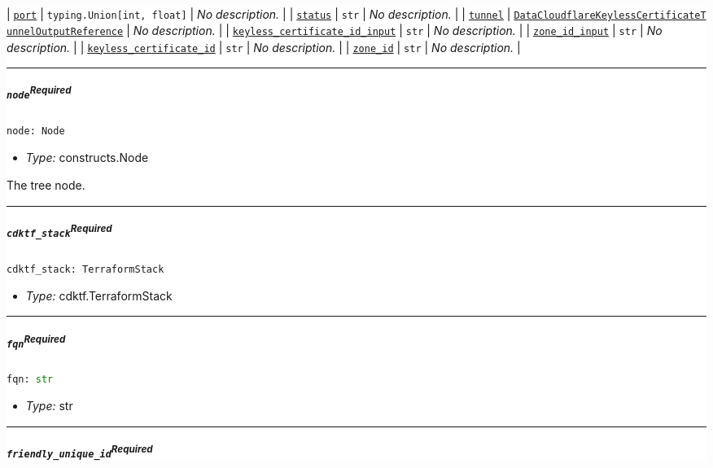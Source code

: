 | <code><a href="#@cdktf/provider-cloudflare.dataCloudflareKeylessCertificate.DataCloudflareKeylessCertificate.property.port">port</a></code> | <code>typing.Union[int, float]</code> | *No description.* |
| <code><a href="#@cdktf/provider-cloudflare.dataCloudflareKeylessCertificate.DataCloudflareKeylessCertificate.property.status">status</a></code> | <code>str</code> | *No description.* |
| <code><a href="#@cdktf/provider-cloudflare.dataCloudflareKeylessCertificate.DataCloudflareKeylessCertificate.property.tunnel">tunnel</a></code> | <code><a href="#@cdktf/provider-cloudflare.dataCloudflareKeylessCertificate.DataCloudflareKeylessCertificateTunnelOutputReference">DataCloudflareKeylessCertificateTunnelOutputReference</a></code> | *No description.* |
| <code><a href="#@cdktf/provider-cloudflare.dataCloudflareKeylessCertificate.DataCloudflareKeylessCertificate.property.keylessCertificateIdInput">keyless_certificate_id_input</a></code> | <code>str</code> | *No description.* |
| <code><a href="#@cdktf/provider-cloudflare.dataCloudflareKeylessCertificate.DataCloudflareKeylessCertificate.property.zoneIdInput">zone_id_input</a></code> | <code>str</code> | *No description.* |
| <code><a href="#@cdktf/provider-cloudflare.dataCloudflareKeylessCertificate.DataCloudflareKeylessCertificate.property.keylessCertificateId">keyless_certificate_id</a></code> | <code>str</code> | *No description.* |
| <code><a href="#@cdktf/provider-cloudflare.dataCloudflareKeylessCertificate.DataCloudflareKeylessCertificate.property.zoneId">zone_id</a></code> | <code>str</code> | *No description.* |

---

##### `node`<sup>Required</sup> <a name="node" id="@cdktf/provider-cloudflare.dataCloudflareKeylessCertificate.DataCloudflareKeylessCertificate.property.node"></a>

```python
node: Node
```

- *Type:* constructs.Node

The tree node.

---

##### `cdktf_stack`<sup>Required</sup> <a name="cdktf_stack" id="@cdktf/provider-cloudflare.dataCloudflareKeylessCertificate.DataCloudflareKeylessCertificate.property.cdktfStack"></a>

```python
cdktf_stack: TerraformStack
```

- *Type:* cdktf.TerraformStack

---

##### `fqn`<sup>Required</sup> <a name="fqn" id="@cdktf/provider-cloudflare.dataCloudflareKeylessCertificate.DataCloudflareKeylessCertificate.property.fqn"></a>

```python
fqn: str
```

- *Type:* str

---

##### `friendly_unique_id`<sup>Required</sup> <a name="friendly_unique_id" id="@cdktf/provider-cloudflare.dataCloudflareKeylessCertificate.DataCloudflareKeylessCertificate.property.friendlyUniqueId"></a>
